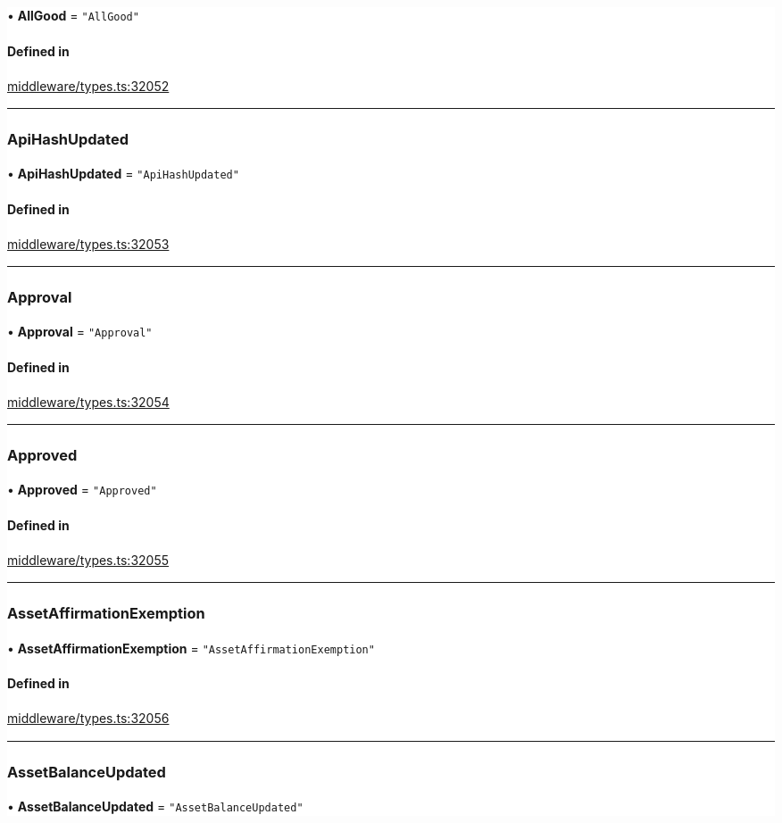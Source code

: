 • **AllGood** = ``"AllGood"``

#### Defined in

[middleware/types.ts:32052](https://github.com/PolymeshAssociation/polymesh-sdk/blob/fedc4714f/src/middleware/types.ts#L32052)

___

### ApiHashUpdated

• **ApiHashUpdated** = ``"ApiHashUpdated"``

#### Defined in

[middleware/types.ts:32053](https://github.com/PolymeshAssociation/polymesh-sdk/blob/fedc4714f/src/middleware/types.ts#L32053)

___

### Approval

• **Approval** = ``"Approval"``

#### Defined in

[middleware/types.ts:32054](https://github.com/PolymeshAssociation/polymesh-sdk/blob/fedc4714f/src/middleware/types.ts#L32054)

___

### Approved

• **Approved** = ``"Approved"``

#### Defined in

[middleware/types.ts:32055](https://github.com/PolymeshAssociation/polymesh-sdk/blob/fedc4714f/src/middleware/types.ts#L32055)

___

### AssetAffirmationExemption

• **AssetAffirmationExemption** = ``"AssetAffirmationExemption"``

#### Defined in

[middleware/types.ts:32056](https://github.com/PolymeshAssociation/polymesh-sdk/blob/fedc4714f/src/middleware/types.ts#L32056)

___

### AssetBalanceUpdated

• **AssetBalanceUpdated** = ``"AssetBalanceUpdated"``
